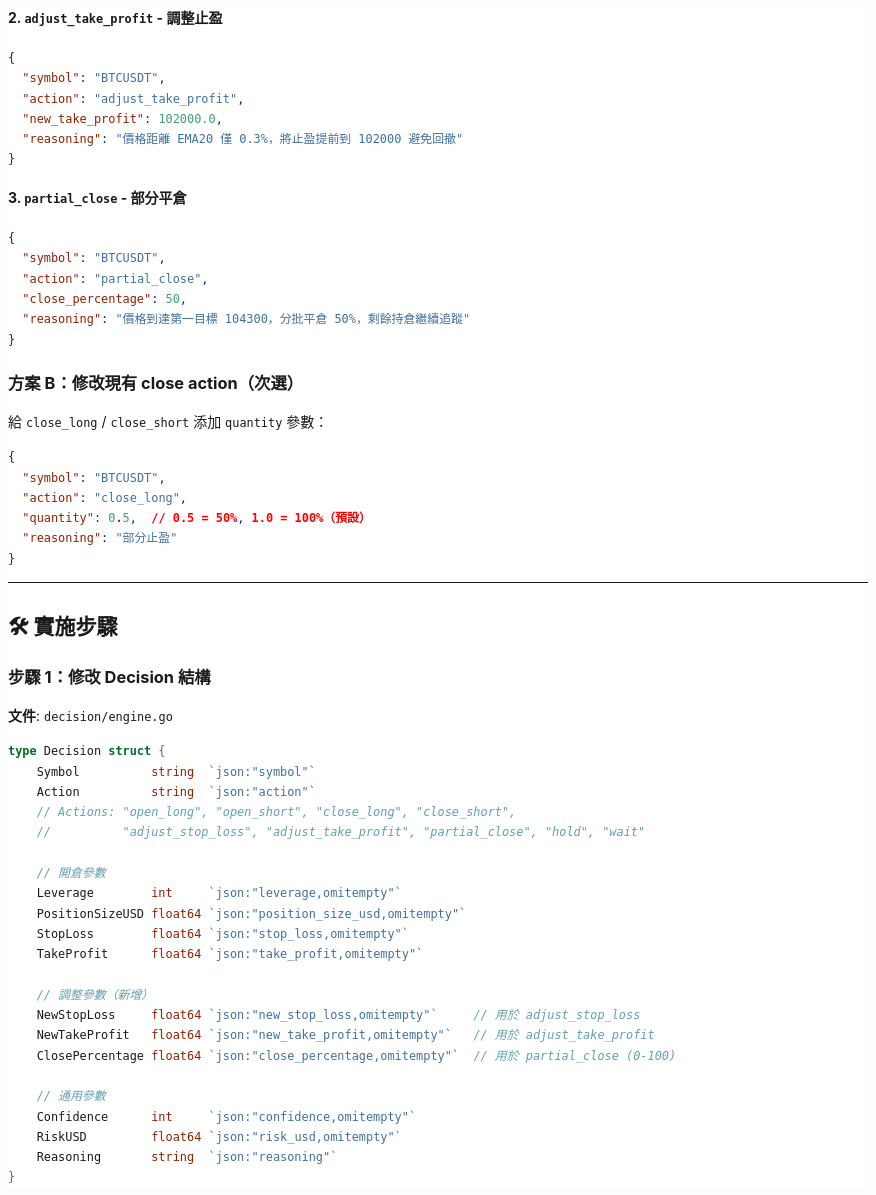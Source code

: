#### 2. `adjust_take_profit` - 調整止盈
```json
{
  "symbol": "BTCUSDT",
  "action": "adjust_take_profit",
  "new_take_profit": 102000.0,
  "reasoning": "價格距離 EMA20 僅 0.3%，將止盈提前到 102000 避免回撤"
}
```

#### 3. `partial_close` - 部分平倉
```json
{
  "symbol": "BTCUSDT",
  "action": "partial_close",
  "close_percentage": 50,
  "reasoning": "價格到達第一目標 104300，分批平倉 50%，剩餘持倉繼續追蹤"
}
```

### 方案 B：修改現有 close action（次選）

給 `close_long` / `close_short` 添加 `quantity` 參數：
```json
{
  "symbol": "BTCUSDT",
  "action": "close_long",
  "quantity": 0.5,  // 0.5 = 50%, 1.0 = 100%（預設）
  "reasoning": "部分止盈"
}
```

---

## 🛠️ 實施步驟

### 步驟 1：修改 Decision 結構

**文件**: `decision/engine.go`

```go
type Decision struct {
    Symbol          string  `json:"symbol"`
    Action          string  `json:"action"`
    // Actions: "open_long", "open_short", "close_long", "close_short",
    //          "adjust_stop_loss", "adjust_take_profit", "partial_close", "hold", "wait"

    // 開倉參數
    Leverage        int     `json:"leverage,omitempty"`
    PositionSizeUSD float64 `json:"position_size_usd,omitempty"`
    StopLoss        float64 `json:"stop_loss,omitempty"`
    TakeProfit      float64 `json:"take_profit,omitempty"`

    // 調整參數（新增）
    NewStopLoss     float64 `json:"new_stop_loss,omitempty"`     // 用於 adjust_stop_loss
    NewTakeProfit   float64 `json:"new_take_profit,omitempty"`   // 用於 adjust_take_profit
    ClosePercentage float64 `json:"close_percentage,omitempty"`  // 用於 partial_close (0-100)

    // 通用參數
    Confidence      int     `json:"confidence,omitempty"`
    RiskUSD         float64 `json:"risk_usd,omitempty"`
    Reasoning       string  `json:"reasoning"`
}
```
